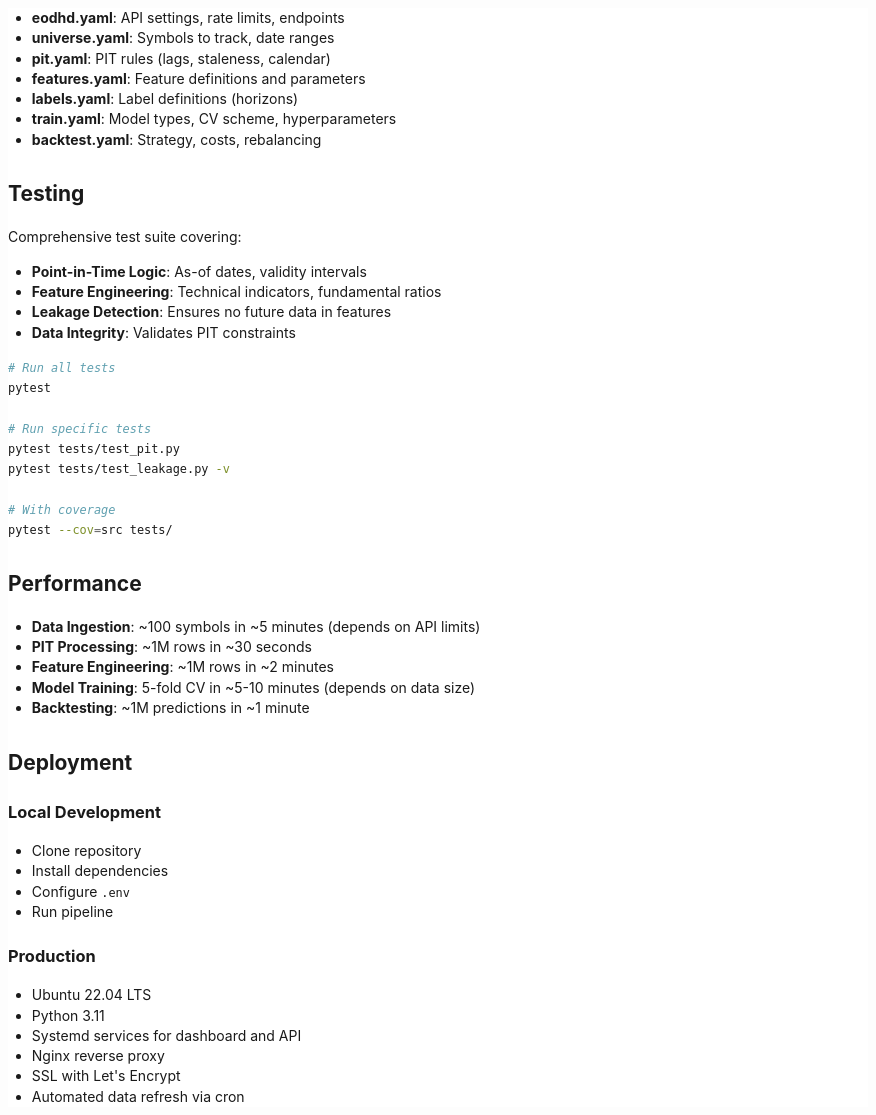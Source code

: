 - **eodhd.yaml**: API settings, rate limits, endpoints
- **universe.yaml**: Symbols to track, date ranges
- **pit.yaml**: PIT rules (lags, staleness, calendar)
- **features.yaml**: Feature definitions and parameters
- **labels.yaml**: Label definitions (horizons)
- **train.yaml**: Model types, CV scheme, hyperparameters
- **backtest.yaml**: Strategy, costs, rebalancing

## Testing

Comprehensive test suite covering:

- **Point-in-Time Logic**: As-of dates, validity intervals
- **Feature Engineering**: Technical indicators, fundamental ratios
- **Leakage Detection**: Ensures no future data in features
- **Data Integrity**: Validates PIT constraints

```bash
# Run all tests
pytest

# Run specific tests
pytest tests/test_pit.py
pytest tests/test_leakage.py -v

# With coverage
pytest --cov=src tests/
```

## Performance

- **Data Ingestion**: ~100 symbols in ~5 minutes (depends on API limits)
- **PIT Processing**: ~1M rows in ~30 seconds
- **Feature Engineering**: ~1M rows in ~2 minutes
- **Model Training**: 5-fold CV in ~5-10 minutes (depends on data size)
- **Backtesting**: ~1M predictions in ~1 minute

## Deployment

### Local Development
- Clone repository
- Install dependencies
- Configure `.env`
- Run pipeline

### Production
- Ubuntu 22.04 LTS
- Python 3.11
- Systemd services for dashboard and API
- Nginx reverse proxy
- SSL with Let's Encrypt
- Automated data refresh via cron
